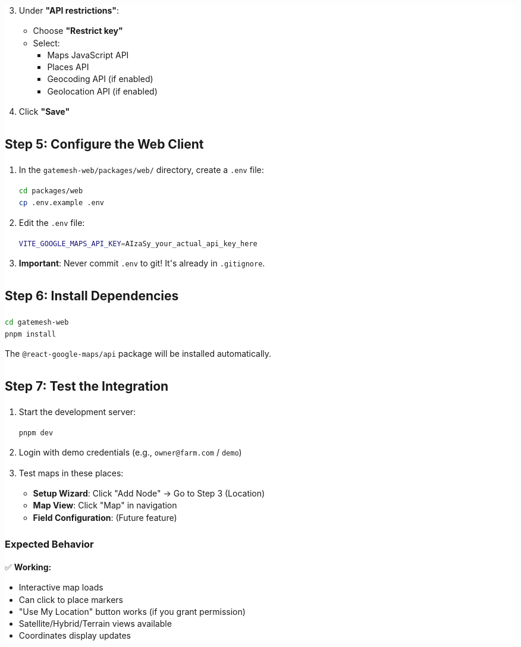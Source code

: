 3. Under **"API restrictions"**:
   - Choose **"Restrict key"**
   - Select:
     - Maps JavaScript API
     - Places API
     - Geocoding API (if enabled)
     - Geolocation API (if enabled)

4. Click **"Save"**

## Step 5: Configure the Web Client

1. In the `gatemesh-web/packages/web/` directory, create a `.env` file:
   ```bash
   cd packages/web
   cp .env.example .env
   ```

2. Edit the `.env` file:
   ```bash
   VITE_GOOGLE_MAPS_API_KEY=AIzaSy_your_actual_api_key_here
   ```

3. **Important**: Never commit `.env` to git! It's already in `.gitignore`.

## Step 6: Install Dependencies

```bash
cd gatemesh-web
pnpm install
```

The `@react-google-maps/api` package will be installed automatically.

## Step 7: Test the Integration

1. Start the development server:
   ```bash
   pnpm dev
   ```

2. Login with demo credentials (e.g., `owner@farm.com` / `demo`)

3. Test maps in these places:
   - **Setup Wizard**: Click "Add Node" → Go to Step 3 (Location)
   - **Map View**: Click "Map" in navigation
   - **Field Configuration**: (Future feature)

### Expected Behavior

✅ **Working:**
- Interactive map loads
- Can click to place markers
- "Use My Location" button works (if you grant permission)
- Satellite/Hybrid/Terrain views available
- Coordinates display updates
